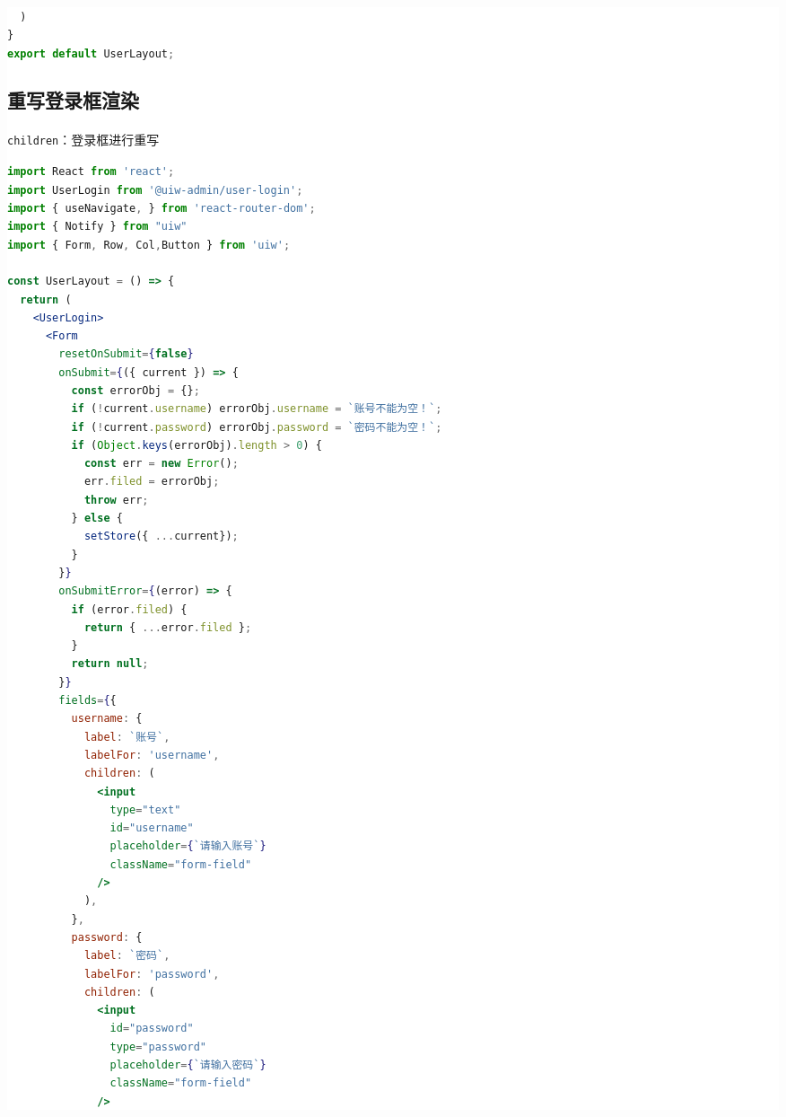 ```jsx mdx:preview
  )
}
export default UserLayout;
```


## 重写登录框渲染

`children`：登录框进行重写


```jsx mdx:preview
import React from 'react';
import UserLogin from '@uiw-admin/user-login';
import { useNavigate, } from 'react-router-dom';
import { Notify } from "uiw"
import { Form, Row, Col,Button } from 'uiw';

const UserLayout = () => {
  return (
    <UserLogin>
      <Form
        resetOnSubmit={false}
        onSubmit={({ current }) => {
          const errorObj = {};
          if (!current.username) errorObj.username = `账号不能为空！`;
          if (!current.password) errorObj.password = `密码不能为空！`;
          if (Object.keys(errorObj).length > 0) {
            const err = new Error();
            err.filed = errorObj;
            throw err;
          } else {
            setStore({ ...current});
          }
        }}
        onSubmitError={(error) => {
          if (error.filed) {
            return { ...error.filed };
          }
          return null;
        }}
        fields={{
          username: {
            label: `账号`,
            labelFor: 'username',
            children: (
              <input
                type="text"
                id="username"
                placeholder={`请输入账号`}
                className="form-field"
              />
            ),
          },
          password: {
            label: `密码`,
            labelFor: 'password',
            children: (
              <input
                id="password"
                type="password"
                placeholder={`请输入密码`}
                className="form-field"
              />
```